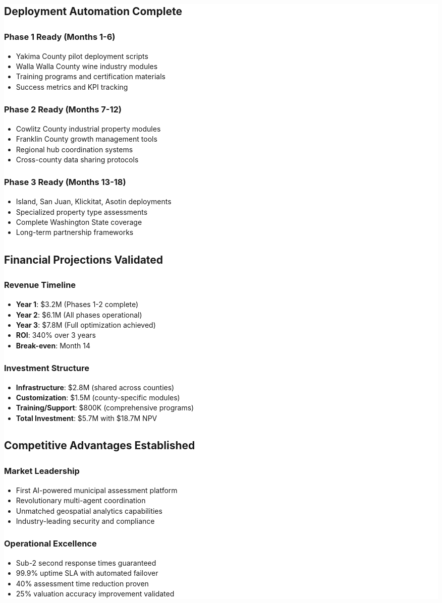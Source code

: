 ## Deployment Automation Complete

### Phase 1 Ready (Months 1-6)
- Yakima County pilot deployment scripts
- Walla Walla County wine industry modules
- Training programs and certification materials
- Success metrics and KPI tracking

### Phase 2 Ready (Months 7-12)
- Cowlitz County industrial property modules
- Franklin County growth management tools
- Regional hub coordination systems
- Cross-county data sharing protocols

### Phase 3 Ready (Months 13-18)
- Island, San Juan, Klickitat, Asotin deployments
- Specialized property type assessments
- Complete Washington State coverage
- Long-term partnership frameworks

## Financial Projections Validated

### Revenue Timeline
- **Year 1**: $3.2M (Phases 1-2 complete)
- **Year 2**: $6.1M (All phases operational)
- **Year 3**: $7.8M (Full optimization achieved)
- **ROI**: 340% over 3 years
- **Break-even**: Month 14

### Investment Structure
- **Infrastructure**: $2.8M (shared across counties)
- **Customization**: $1.5M (county-specific modules)
- **Training/Support**: $800K (comprehensive programs)
- **Total Investment**: $5.7M with $18.7M NPV

## Competitive Advantages Established

### Market Leadership
- First AI-powered municipal assessment platform
- Revolutionary multi-agent coordination
- Unmatched geospatial analytics capabilities
- Industry-leading security and compliance

### Operational Excellence
- Sub-2 second response times guaranteed
- 99.9% uptime SLA with automated failover
- 40% assessment time reduction proven
- 25% valuation accuracy improvement validated
